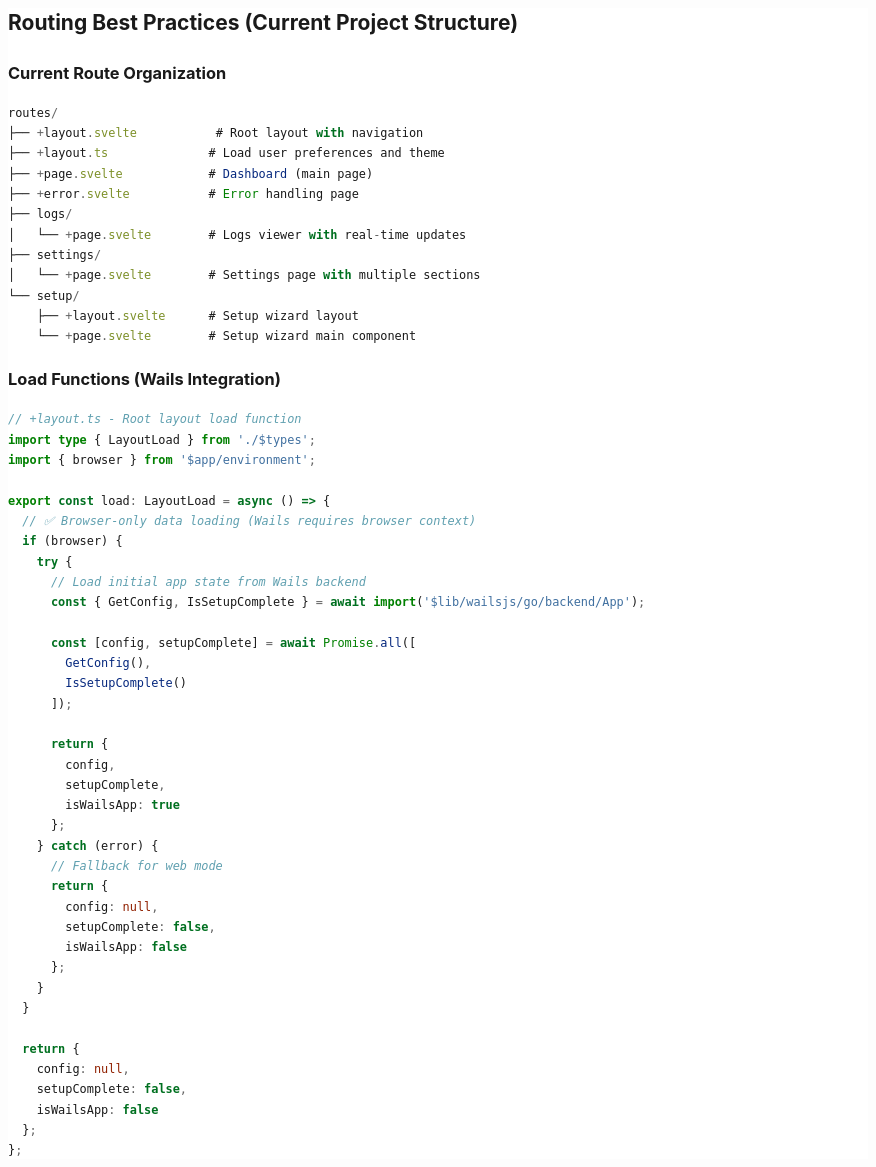 ## Routing Best Practices (Current Project Structure)

### Current Route Organization

```typescript
routes/
├── +layout.svelte           # Root layout with navigation
├── +layout.ts              # Load user preferences and theme
├── +page.svelte            # Dashboard (main page)
├── +error.svelte           # Error handling page
├── logs/
│   └── +page.svelte        # Logs viewer with real-time updates
├── settings/
│   └── +page.svelte        # Settings page with multiple sections
└── setup/
    ├── +layout.svelte      # Setup wizard layout
    └── +page.svelte        # Setup wizard main component
```

### Load Functions (Wails Integration)

```typescript
// +layout.ts - Root layout load function
import type { LayoutLoad } from './$types';
import { browser } from '$app/environment';

export const load: LayoutLoad = async () => {
  // ✅ Browser-only data loading (Wails requires browser context)
  if (browser) {
    try {
      // Load initial app state from Wails backend
      const { GetConfig, IsSetupComplete } = await import('$lib/wailsjs/go/backend/App');
      
      const [config, setupComplete] = await Promise.all([
        GetConfig(),
        IsSetupComplete()
      ]);

      return {
        config,
        setupComplete,
        isWailsApp: true
      };
    } catch (error) {
      // Fallback for web mode
      return {
        config: null,
        setupComplete: false,
        isWailsApp: false
      };
    }
  }

  return {
    config: null,
    setupComplete: false,
    isWailsApp: false
  };
};
```
